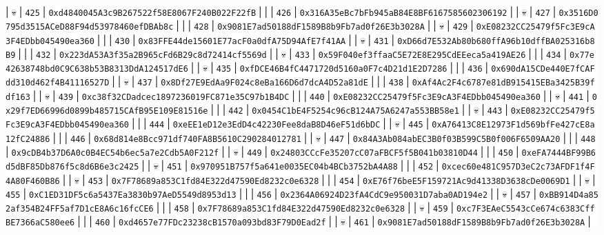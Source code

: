 | 💀 | `425` | `0xd4840045A3c9B267522f58E8067F240B022F22fB` |
|  | `426` | `0x316A35eBc7bFb945aB84E8BF6167585602306192` |
| 💀 | `427` | `0x3516D0795d3515ACeD88F94d53978460efDBAb8c` |
|  | `428` | `0x9081E7ad50188dF1589B8b9Fb7ad0f26E3b3028A` |
| 💀 | `429` | `0xE08232CC25479f5Fc3E9cA3F4EDbb045490ea360` |
|  | `430` | `0x83FFE44de15601E77acF0a0dfA75D94AfE7f41AA` |
| 💀 | `431` | `0xD66d7E532Ab80b680ffA96b10dffBA025316b8B9` |
|  | `432` | `0x223dA53A3f35a2B965cFd6B29c8d72414cf5569d` |
| 💀 | `433` | `0x59F040ef3ffaaC5E72E8E295CdEEeca5a419AE26` |
|  | `434` | `0x77e42638748bd0C9C638b53B8313DdA124517dE6` |
| 💀 | `435` | `0xfDCE46B4fC4471720d5160a0F7c4D21d1E2D7286` |
|  | `436` | `0x690dA15CDe440E7fCAFdd310d462f4B41116527D` |
| 💀 | `437` | `0x8Df27E9EdAa9F024c8eBa166D6d7dcA4D52a81dE` |
|  | `438` | `0xAf4Ac2F4c6787e81dB915415EBa3425B39fdf163` |
| 💀 | `439` | `0xc38f32CDadcec1897236019FC871e35C97b1B4DC` |
|  | `440` | `0xE08232CC25479f5Fc3E9cA3F4EDbb045490ea360` |
| 💀 | `441` | `0x29f7ED66996d0899b485715CAfB95E109E81516e` |
|  | `442` | `0x0454C1bE4F5254c96cB124A75A6247a553BB58e1` |
| 💀 | `443` | `0xE08232CC25479f5Fc3E9cA3F4EDbb045490ea360` |
|  | `444` | `0xeEE1eD12e3EdD4c42230Fee8daB8D46eF51d6bDC` |
| 💀 | `445` | `0xA76413C8E12973F1d569bfFe427cE8a12fC24886` |
|  | `446` | `0x68d814e8Bcc971df740FA8B5610C290284012781` |
| 💀 | `447` | `0x84A3Ab084abEC3B0f03B599C5B0f006F6509AA20` |
|  | `448` | `0x9cDB4b37D6A0c0B4EC54b6ec5a7e2Cdb5A0F212f` |
| 💀 | `449` | `0x24803CCcFe35207cC07aFBCF5f5B041b03810D44` |
|  | `450` | `0xeFA7444BF99B6d5dBF85Db876f5c8d6B6e3c2425` |
| 💀 | `451` | `0x970951B757f5a641e0035EC04b4BCb3752bA4A88` |
|  | `452` | `0xcec60e481C957D3eC2c73AFDF1f4F4A80F460B86` |
| 💀 | `453` | `0x7F78689a853C1fd84E322d47590Ed8232c0e6328` |
|  | `454` | `0xE76f76beE5F159721Ac9d41338D3638cDe0069D1` |
| 💀 | `455` | `0xC1ED31DF5c6a5437Ea3830b97AeD5549d8953d13` |
|  | `456` | `0x2364A06924D23fA4CdC9e950031D7aba0AD194e2` |
| 💀 | `457` | `0xBB914D4a852af354B24FF5af7D1cE8A6c16fcCE6` |
|  | `458` | `0x7F78689a853C1fd84E322d47590Ed8232c0e6328` |
| 💀 | `459` | `0xc7F3EAeC5543cCe674c6383CffBE7366aC580ee6` |
|  | `460` | `0xd4657e77FDc23238cB1570a093bd83F79D0Ead2f` |
| 💀 | `461` | `0x9081E7ad50188dF1589B8b9Fb7ad0f26E3b3028A` |